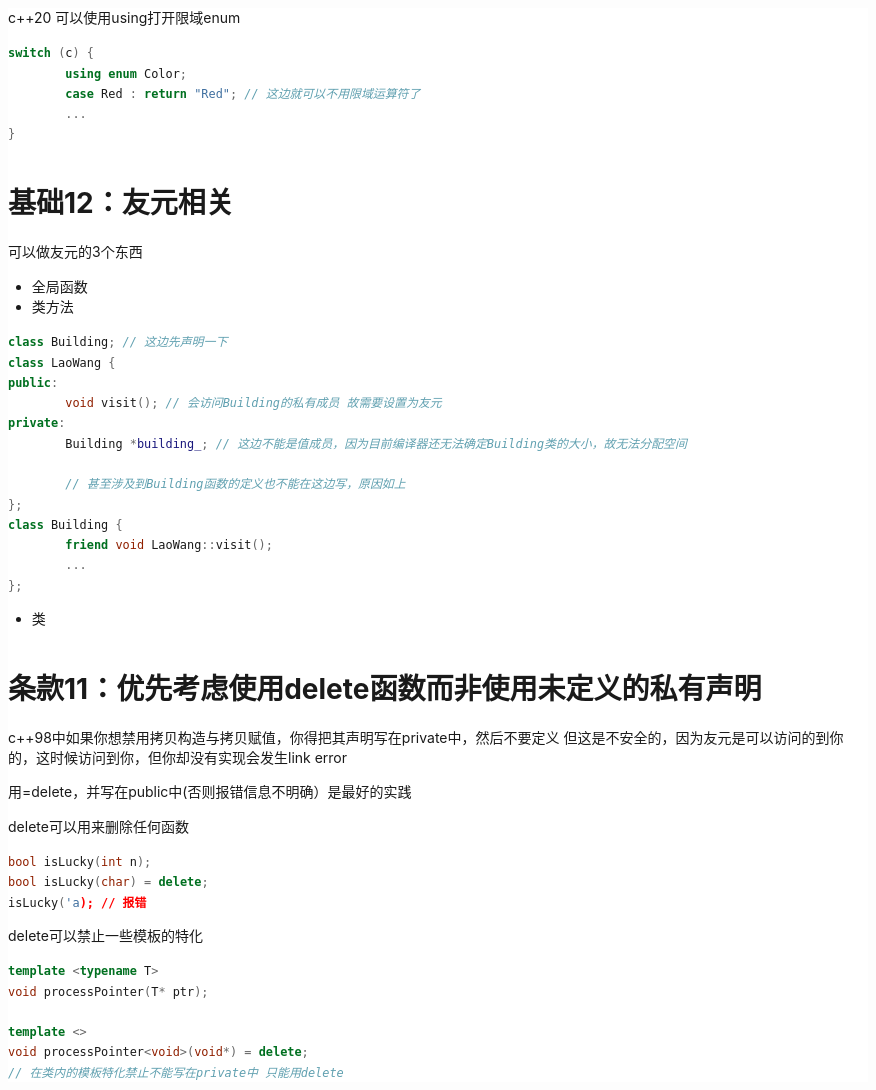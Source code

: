 c++20 可以使用using打开限域enum
```cpp
switch (c) {
        using enum Color;
        case Red : return "Red"; // 这边就可以不用限域运算符了
        ...
}
```

# 基础12：友元相关

可以做友元的3个东西
- 全局函数
- 类方法
```cpp
class Building; // 这边先声明一下
class LaoWang {
public:
        void visit(); // 会访问Building的私有成员 故需要设置为友元
private:
        Building *building_; // 这边不能是值成员，因为目前编译器还无法确定Building类的大小，故无法分配空间

        // 甚至涉及到Building函数的定义也不能在这边写，原因如上
};
class Building {
        friend void LaoWang::visit();
        ...
};
```
- 类


# 条款11：优先考虑使用delete函数而非使用未定义的私有声明

c++98中如果你想禁用拷贝构造与拷贝赋值，你得把其声明写在private中，然后不要定义
但这是不安全的，因为友元是可以访问的到你的，这时候访问到你，但你却没有实现会发生link error

用=delete，并写在public中(否则报错信息不明确）是最好的实践

delete可以用来删除任何函数
```cpp
bool isLucky(int n);
bool isLucky(char) = delete;
isLucky('a); // 报错
```

delete可以禁止一些模板的特化
```cpp
template <typename T>
void processPointer(T* ptr);

template <>
void processPointer<void>(void*) = delete;
// 在类内的模板特化禁止不能写在private中 只能用delete
```
